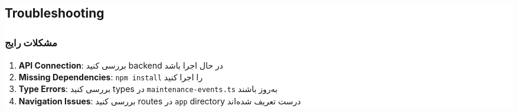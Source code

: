 ## Troubleshooting

### مشکلات رایج

1. **API Connection**: بررسی کنید backend در حال اجرا باشد
2. **Missing Dependencies**: `npm install` را اجرا کنید
3. **Type Errors**: بررسی کنید types در `maintenance-events.ts` به‌روز باشند
4. **Navigation Issues**: بررسی کنید routes در `app` directory درست تعریف شده‌اند